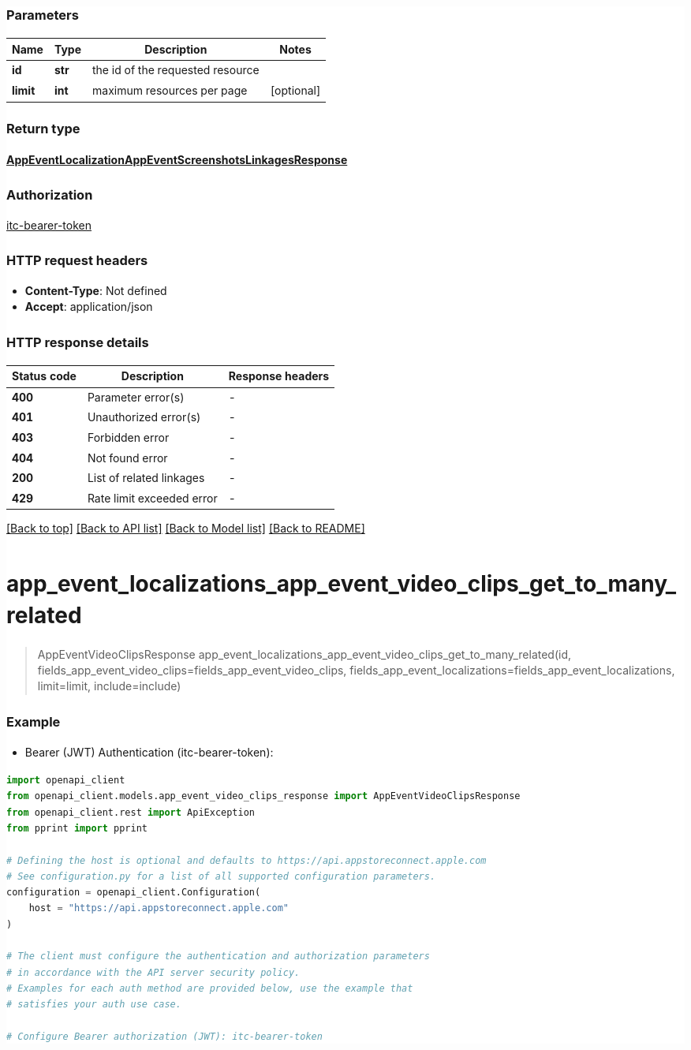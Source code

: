 

### Parameters


Name | Type | Description  | Notes
------------- | ------------- | ------------- | -------------
 **id** | **str**| the id of the requested resource | 
 **limit** | **int**| maximum resources per page | [optional] 

### Return type

[**AppEventLocalizationAppEventScreenshotsLinkagesResponse**](AppEventLocalizationAppEventScreenshotsLinkagesResponse.md)

### Authorization

[itc-bearer-token](../README.md#itc-bearer-token)

### HTTP request headers

 - **Content-Type**: Not defined
 - **Accept**: application/json

### HTTP response details

| Status code | Description | Response headers |
|-------------|-------------|------------------|
**400** | Parameter error(s) |  -  |
**401** | Unauthorized error(s) |  -  |
**403** | Forbidden error |  -  |
**404** | Not found error |  -  |
**200** | List of related linkages |  -  |
**429** | Rate limit exceeded error |  -  |

[[Back to top]](#) [[Back to API list]](../README.md#documentation-for-api-endpoints) [[Back to Model list]](../README.md#documentation-for-models) [[Back to README]](../README.md)

# **app_event_localizations_app_event_video_clips_get_to_many_related**
> AppEventVideoClipsResponse app_event_localizations_app_event_video_clips_get_to_many_related(id, fields_app_event_video_clips=fields_app_event_video_clips, fields_app_event_localizations=fields_app_event_localizations, limit=limit, include=include)

### Example

* Bearer (JWT) Authentication (itc-bearer-token):

```python
import openapi_client
from openapi_client.models.app_event_video_clips_response import AppEventVideoClipsResponse
from openapi_client.rest import ApiException
from pprint import pprint

# Defining the host is optional and defaults to https://api.appstoreconnect.apple.com
# See configuration.py for a list of all supported configuration parameters.
configuration = openapi_client.Configuration(
    host = "https://api.appstoreconnect.apple.com"
)

# The client must configure the authentication and authorization parameters
# in accordance with the API server security policy.
# Examples for each auth method are provided below, use the example that
# satisfies your auth use case.

# Configure Bearer authorization (JWT): itc-bearer-token
```